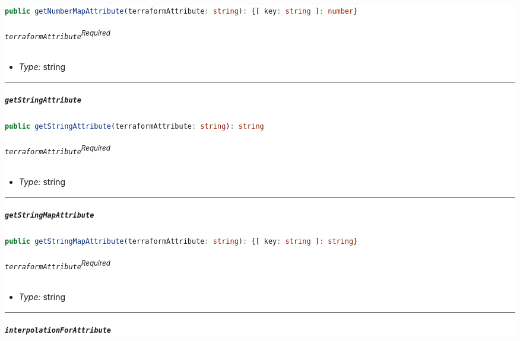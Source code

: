 ```typescript
public getNumberMapAttribute(terraformAttribute: string): {[ key: string ]: number}
```

###### `terraformAttribute`<sup>Required</sup> <a name="terraformAttribute" id="@cdktf/provider-ionoscloud.dataIonoscloudKafkaCluster.DataIonoscloudKafkaClusterConnectionsOutputReference.getNumberMapAttribute.parameter.terraformAttribute"></a>

- *Type:* string

---

##### `getStringAttribute` <a name="getStringAttribute" id="@cdktf/provider-ionoscloud.dataIonoscloudKafkaCluster.DataIonoscloudKafkaClusterConnectionsOutputReference.getStringAttribute"></a>

```typescript
public getStringAttribute(terraformAttribute: string): string
```

###### `terraformAttribute`<sup>Required</sup> <a name="terraformAttribute" id="@cdktf/provider-ionoscloud.dataIonoscloudKafkaCluster.DataIonoscloudKafkaClusterConnectionsOutputReference.getStringAttribute.parameter.terraformAttribute"></a>

- *Type:* string

---

##### `getStringMapAttribute` <a name="getStringMapAttribute" id="@cdktf/provider-ionoscloud.dataIonoscloudKafkaCluster.DataIonoscloudKafkaClusterConnectionsOutputReference.getStringMapAttribute"></a>

```typescript
public getStringMapAttribute(terraformAttribute: string): {[ key: string ]: string}
```

###### `terraformAttribute`<sup>Required</sup> <a name="terraformAttribute" id="@cdktf/provider-ionoscloud.dataIonoscloudKafkaCluster.DataIonoscloudKafkaClusterConnectionsOutputReference.getStringMapAttribute.parameter.terraformAttribute"></a>

- *Type:* string

---

##### `interpolationForAttribute` <a name="interpolationForAttribute" id="@cdktf/provider-ionoscloud.dataIonoscloudKafkaCluster.DataIonoscloudKafkaClusterConnectionsOutputReference.interpolationForAttribute"></a>
